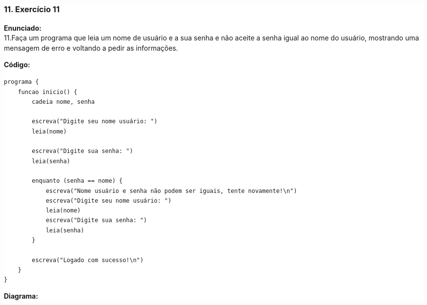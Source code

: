 
### 11. Exercício 11
**Enunciado:**  
 11.Faça um programa que leia um nome de usuário e a sua senha e não aceite a senha igual ao nome do usuário, mostrando uma mensagem de erro e voltando a pedir as informações.

**Código:**
```portugol
programa {
    funcao inicio() {
        cadeia nome, senha

        escreva("Digite seu nome usuário: ")
        leia(nome)

        escreva("Digite sua senha: ")
        leia(senha)

        enquanto (senha == nome) {
            escreva("Nome usuário e senha não podem ser iguais, tente novamente!\n")
            escreva("Digite seu nome usuário: ")
            leia(nome)
            escreva("Digite sua senha: ")
            leia(senha)
        }

        escreva("Logado com sucesso!\n")
    }
}
```

**Diagrama:**  